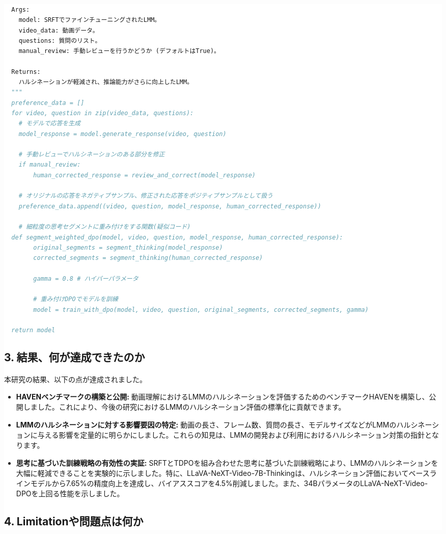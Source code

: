 ```python
  Args:
    model: SRFTでファインチューニングされたLMM。
    video_data: 動画データ。
    questions: 質問のリスト。
    manual_review: 手動レビューを行うかどうか (デフォルトはTrue)。

  Returns:
    ハルシネーションが軽減され、推論能力がさらに向上したLMM。
  """
  preference_data = []
  for video, question in zip(video_data, questions):
    # モデルで応答を生成
    model_response = model.generate_response(video, question)

    # 手動レビューでハルシネーションのある部分を修正
    if manual_review:
        human_corrected_response = review_and_correct(model_response)

    # オリジナルの応答をネガティブサンプル、修正された応答をポジティブサンプルとして扱う
    preference_data.append((video, question, model_response, human_corrected_response))

    # 細粒度の思考セグメントに重み付けをする関数(疑似コード)
  def segment_weighted_dpo(model, video, question, model_response, human_corrected_response):
        original_segments = segment_thinking(model_response)
        corrected_segments = segment_thinking(human_corrected_response)

        gamma = 0.8 # ハイパーパラメータ

        # 重み付けDPOでモデルを訓練
        model = train_with_dpo(model, video, question, original_segments, corrected_segments, gamma)

  return model
```

## 3. 結果、何が達成できたのか

本研究の結果、以下の点が達成されました。

*   **HAVENベンチマークの構築と公開:** 動画理解におけるLMMのハルシネーションを評価するためのベンチマークHAVENを構築し、公開しました。これにより、今後の研究におけるLMMのハルシネーション評価の標準化に貢献できます。

*   **LMMのハルシネーションに対する影響要因の特定:** 動画の長さ、フレーム数、質問の長さ、モデルサイズなどがLMMのハルシネーションに与える影響を定量的に明らかにしました。これらの知見は、LMMの開発および利用におけるハルシネーション対策の指針となります。

*   **思考に基づいた訓練戦略の有効性の実証:** SRFTとTDPOを組み合わせた思考に基づいた訓練戦略により、LMMのハルシネーションを大幅に軽減できることを実験的に示しました。特に、LLaVA-NeXT-Video-7B-Thinkingは、ハルシネーション評価においてベースラインモデルから7.65%の精度向上を達成し、バイアススコアを4.5%削減しました。また、34BパラメータのLLaVA-NeXT-Video-DPOを上回る性能を示しました。

## 4. Limitationや問題点は何か
